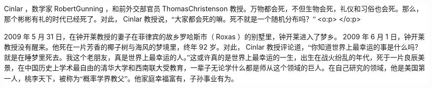   Cinlar
  <span lang="ZH-CN" style='font-family:宋体;mso-ascii-font-family:"Times New Roman"'>
   ，数学家
  </span>
  RobertGunning
  <span lang="ZH-CN" style='font-family:宋体;mso-ascii-font-family:"Times New Roman"'>
   ，和前外交部官员
  </span>
  ThomasChristenson
  <span lang="ZH-CN" style='font-family:宋体;mso-ascii-font-family:"Times New Roman"'>
   教授。万物都会死，不但生物会死，礼仪和习俗也会死。那么，那个彬彬有礼的时代已经死了。对此，
  </span>
  Cinlar
  <span lang="ZH-CN" style='font-family:宋体;mso-ascii-font-family:"Times New Roman"'>
   教授说，“大家都会死的嘛。死不就是一个随机分布吗？”
  </span>
  <o:p>
  </o:p>
 </p>
 <p class="MsoNormal">
  2009
  <span lang="ZH-CN" style='font-family:宋体;mso-ascii-font-family:
"Times New Roman"'>
   年
  </span>
  5
  <span lang="ZH-CN" style='font-family:宋体;mso-ascii-font-family:
"Times New Roman"'>
   月
  </span>
  31
  <span lang="ZH-CN" style='font-family:宋体;mso-ascii-font-family:
"Times New Roman"'>
   日，在钟开莱教授的妻子在菲律宾的故乡罗哈斯市（
  </span>
  Roxas
  <span lang="ZH-CN" style='font-family:宋体;mso-ascii-font-family:"Times New Roman"'>
   ）的别墅里，钟开莱进入了梦乡。
  </span>
  2009
  <span lang="ZH-CN" style='font-family:宋体;mso-ascii-font-family:"Times New Roman"'>
   年
  </span>
  6
  <span lang="ZH-CN" style='font-family:宋体;mso-ascii-font-family:"Times New Roman"'>
   月
  </span>
  1
  <span lang="ZH-CN" style='font-family:宋体;mso-ascii-font-family:"Times New Roman"'>
   日，钟开莱教授没有醒来。他死在一片芳香的椰子树与海风的梦境里，终年
  </span>
  92
  <span lang="ZH-CN" style='font-family:宋体;mso-ascii-font-family:"Times New Roman"'>
   岁。对此，
  </span>
  Cinlar
  <span lang="ZH-CN" style='font-family:宋体;mso-ascii-font-family:"Times New Roman"'>
   教授评论道，“你知道世界上最幸运的事是什么吗？就是在睡梦里死去。我这个老朋友，真是世界上最幸运的人。”这或许真的是世界上最幸运的一生，出生在战火纷乱的年代，死于一片良辰美景，在中国历史上学术最自由的清华大学和西南联大受教育，一辈子无论学什么都是师从这个领域的巨人。在自己研究的领域，他是美国第一人，桃李天下，被称为“概率学界教父”。他家庭幸福富有，子孙事业有为。
  </span>
  <o:p>
  </o:p>
 </p>
 <p class="MsoNormal">